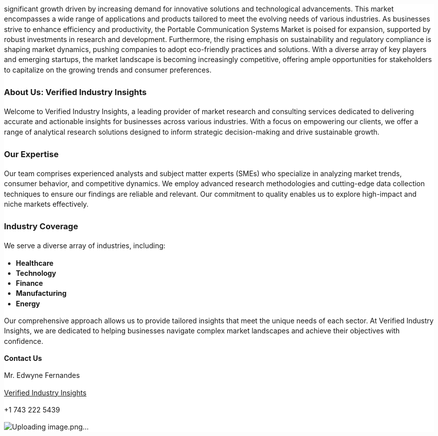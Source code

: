 significant growth driven by increasing demand for innovative solutions and technological advancements. This market encompasses a wide range of applications and products tailored to meet the evolving needs of various industries. As businesses strive to enhance efficiency and productivity, the Portable Communication Systems Market is poised for expansion, supported by robust investments in research and development. Furthermore, the rising emphasis on sustainability and regulatory compliance is shaping market dynamics, pushing companies to adopt eco-friendly practices and solutions. With a diverse array of key players and emerging startups, the market landscape is becoming increasingly competitive, offering ample opportunities for stakeholders to capitalize on the growing trends and consumer preferences.</p><h3>About Us: Verified Industry Insights</h3><p>Welcome to Verified Industry Insights, a leading provider of market research and consulting services dedicated to delivering accurate and actionable insights for businesses across various industries. With a focus on empowering our clients, we offer a range of analytical research solutions designed to inform strategic decision-making and drive sustainable growth.</p><h3>Our Expertise</h3><p>Our team comprises experienced analysts and subject matter experts (SMEs) who specialize in analyzing market trends, consumer behavior, and competitive dynamics. We employ advanced research methodologies and cutting-edge data collection techniques to ensure our findings are reliable and relevant. Our commitment to quality enables us to explore high-impact and niche markets effectively.</p><h3>Industry Coverage</h3><p>We serve a diverse array of industries, including:</p><ul><li><strong>Healthcare</strong></li><li><strong>Technology</strong></li><li><strong>Finance</strong></li><li><strong>Manufacturing</strong></li><li><strong>Energy</strong></li></ul><p>Our comprehensive approach allows us to provide tailored insights that meet the unique needs of each sector. At Verified Industry Insights, we are dedicated to helping businesses navigate complex market landscapes and achieve their objectives with confidence.</p><p><strong>Contact Us</strong></p><p>Mr. Edwyne Fernandes</p><p><a href="https://www.verifiedindustryinsights.com/">Verified Industry Insights</a></p><p>+1 743 222 5439</p>
![Uploading image.png…]()
